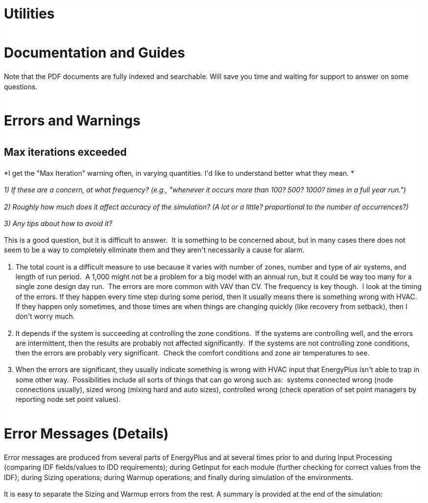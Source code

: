 Utilities
=========

Documentation and Guides
========================

Note that the PDF documents are fully indexed and searchable. Will save you time and waiting for support to answer on some questions.

Errors and Warnings
===================

Max iterations exceeded
-----------------------

*I get the "Max Iteration" warning often, in varying quantities. I'd like to understand better what they mean. *

*1) If these are a concern, at what frequency? (e.g., "whenever it occurs more than 100? 500? 1000? times in a full year run.")*

*2) Roughly how much does it affect accuracy of the simulation? (A lot or a little? proportional to the number of occurrences?)*

*3) Any tips about how to avoid it?*

This is a good question, but it is difficult to answer.  It is something to be concerned about, but in many cases there does not seem to be a way to completely eliminate them and they aren't necessarily a cause for alarm.

1) The total count is a difficult measure to use because it varies with number of zones, number and type of air systems, and length of run period.  A 1,000 might not be a problem for a big model with an annual run, but it could be way too many for a single zone design day run.  The errors are more common with VAV than CV. The frequency is key though.  I look at the timing of the errors. If they happen every time step during some period, then it usually means there is something wrong with HVAC.  If they happen only sometimes, and those times are when things are changing quickly (like recovery from setback), then I don't worry much.

2) It depends if the system is succeeding at controlling the zone conditions.  If the systems are controlling well, and the errors are intermittent, then the results are probably not affected significantly.  If the systems are not controlling zone conditions, then the errors are probably very significant.  Check the comfort conditions and zone air temperatures to see.

3) When the errors are significant, they usually indicate something is wrong with HVAC input that EnergyPlus isn't able to trap in some other way.  Possibilities include all sorts of things that can go wrong such as:  systems connected wrong (node connections usually), sized wrong (mixing hard and auto sizes), controlled wrong (check operation of set point managers by reporting node set point values).

Error Messages (Details)
========================

Error messages are produced from several parts of EnergyPlus and at several times prior to and during Input Processing (comparing IDF fields/values to IDD requirements); during GetInput for each module (further checking for correct values from the IDF); during Sizing operations; during Warmup operations; and finally during simulation of the environments.

It is easy to separate the Sizing and Warmup errors from the rest. A summary is provided at the end of the simulation:
